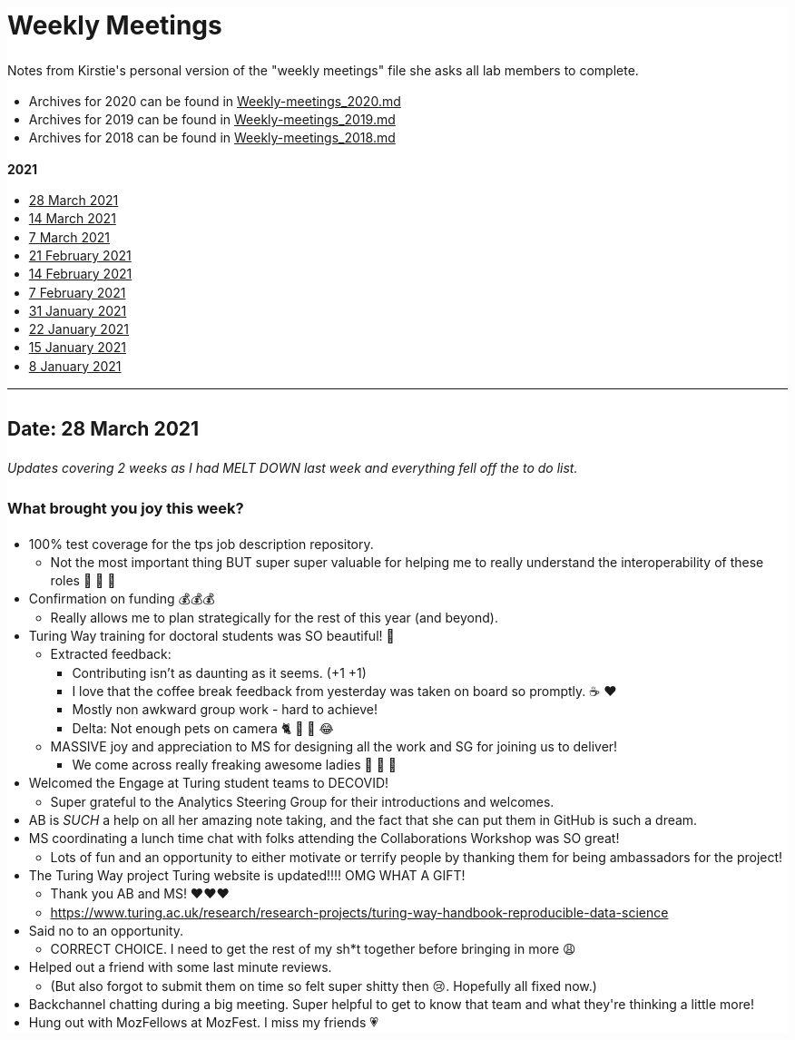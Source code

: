 # Weekly Meetings

Notes from Kirstie's personal version of the "weekly meetings" file she asks all lab members to complete.

* Archives for 2020 can be found in [Weekly-meetings_2020.md](weekly-meetings_2020.md)
* Archives for 2019 can be found in [Weekly-meetings_2019.md](weekly-meetings_2019.md)
* Archives for 2018 can be found in [Weekly-meetings_2018.md](weekly-meetings_2018.md)

**2021**

* [28 March 2021](#date-28-march-2021)
* [14 March 2021](#date-14-march-2021)
* [7 March 2021](#date-7-march-2021)
* [21 February 2021](#date-21-february-2021)
* [14 February 2021](#date-14-february-2021)
* [7 February 2021](#date-7-february-2021)
* [31 January 2021](#date-31-january-2021)
* [22 January 2021](#date-22-january-2021)
* [15 January 2021](#date-15-january-2021)
* [8 January 2021](#date-8-january-2021)

---

## Date: 28 March 2021

*Updates covering 2 weeks as I had MELT DOWN last week and everything fell off the to do list.*

### What brought you joy this week?

* 100% test coverage for the tps job description repository.
  * Not the most important thing BUT super super valuable for helping me to really understand the interoperability of these roles 👾 🌌 🧠
* Confirmation on funding 💰💰💰
  * Really allows me to plan strategically for the rest of this year (and beyond).
* Turing Way training for doctoral students was SO beautiful! :sparkling_heart:
  * Extracted feedback:
    * Contributing isn’t as daunting as it seems. (+1 +1)
    * I love that the coffee break feedback from yesterday was taken on board so promptly. :coffee: :heart:
    * Mostly non awkward group work - hard to achieve!
    * Delta: Not enough pets on camera 🐈 🐶 📸 😂
  * MASSIVE joy and appreciation to MS for designing all the work and SG for joining us to deliver!
    * We come across really freaking awesome ladies 🙌 💪 🌠
* Welcomed the Engage at Turing student teams to DECOVID!
  * Super grateful to the Analytics Steering Group for their introductions and welcomes.
* AB is _SUCH_ a help on all her amazing note taking, and the fact that she can put them in GitHub is such a dream.
* MS coordinating a lunch time chat with folks attending the Collaborations Workshop was SO great!
  * Lots of fun and an opportunity to either motivate or terrify people by thanking them for being ambassadors for the project!
* The Turing Way project Turing website is updated!!!! OMG WHAT A GIFT!
  * Thank you AB and MS! ❤️❤️❤️
  * https://www.turing.ac.uk/research/research-projects/turing-way-handbook-reproducible-data-science
* Said no to an opportunity.
  * CORRECT CHOICE.
    I need to get the rest of my sh*t together before bringing in more 😩
* Helped out a friend with some last minute reviews.
  * (But also forgot to submit them on time so felt super shitty then 😢.
    Hopefully all fixed now.)
* Backchannel chatting during a big meeting.
  Super helpful to get to know that team and what they're thinking a little more!
* Hung out with MozFellows at MozFest.
  I miss my friends :heartpulse: